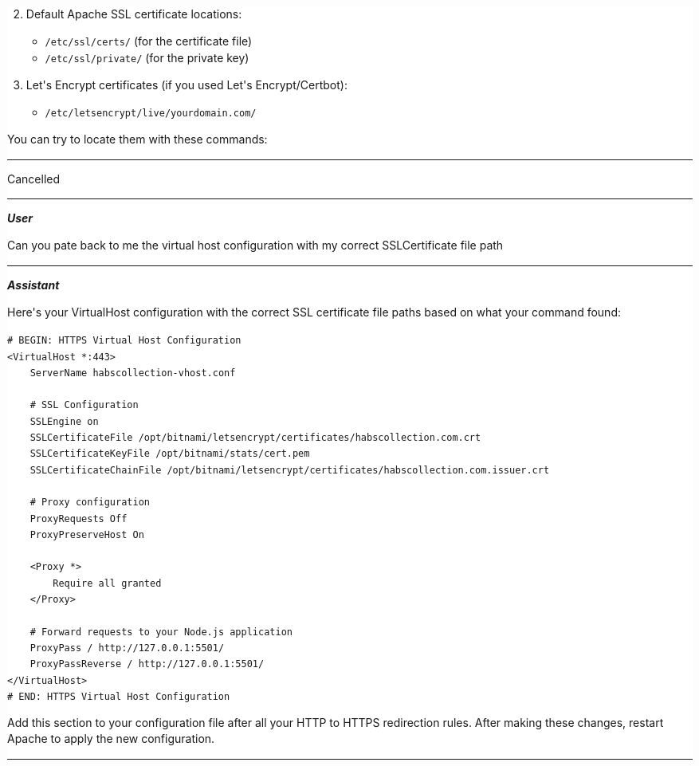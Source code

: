 2. Default Apache SSL certificate locations:
   - `/etc/ssl/certs/` (for the certificate file)
   - `/etc/ssl/private/` (for the private key)

3. Let's Encrypt certificates (if you used Let's Encrypt/Certbot):
   - `/etc/letsencrypt/live/yourdomain.com/`

You can try to locate them with these commands:

---

Cancelled

---

_**User**_

Can you pate back to me the virtual host configuration with my correct SSLCertificate file path 

---

_**Assistant**_

Here's your VirtualHost configuration with the correct SSL certificate file paths based on what your command found:

```
# BEGIN: HTTPS Virtual Host Configuration
<VirtualHost *:443>
    ServerName habscollection-vhost.conf
    
    # SSL Configuration
    SSLEngine on
    SSLCertificateFile /opt/bitnami/letsencrypt/certificates/habscollection.com.crt
    SSLCertificateKeyFile /opt/bitnami/stats/cert.pem
    SSLCertificateChainFile /opt/bitnami/letsencrypt/certificates/habscollection.com.issuer.crt
    
    # Proxy configuration
    ProxyRequests Off
    ProxyPreserveHost On
    
    <Proxy *>
        Require all granted
    </Proxy>
    
    # Forward requests to your Node.js application
    ProxyPass / http://127.0.0.1:5501/
    ProxyPassReverse / http://127.0.0.1:5501/
</VirtualHost>
# END: HTTPS Virtual Host Configuration
```

Add this section to your configuration file after all your HTTP to HTTPS redirection rules. After making these changes, restart Apache to apply the new configuration.

---
